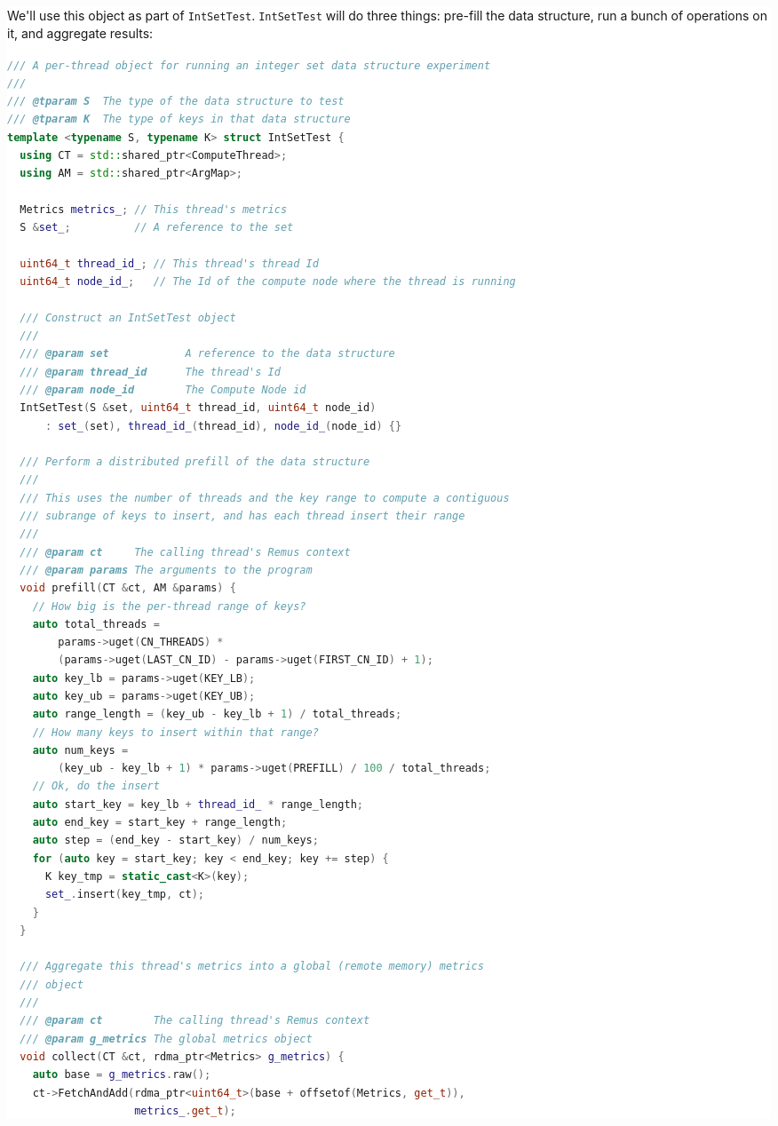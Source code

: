 We'll use this object as part of `IntSetTest`.  `IntSetTest` will do three
things: pre-fill the data structure, run a bunch of operations on it, and
aggregate results:

```c++
/// A per-thread object for running an integer set data structure experiment
///
/// @tparam S  The type of the data structure to test
/// @tparam K  The type of keys in that data structure
template <typename S, typename K> struct IntSetTest {
  using CT = std::shared_ptr<ComputeThread>;
  using AM = std::shared_ptr<ArgMap>;

  Metrics metrics_; // This thread's metrics
  S &set_;          // A reference to the set

  uint64_t thread_id_; // This thread's thread Id
  uint64_t node_id_;   // The Id of the compute node where the thread is running

  /// Construct an IntSetTest object
  ///
  /// @param set            A reference to the data structure
  /// @param thread_id      The thread's Id
  /// @param node_id        The Compute Node id
  IntSetTest(S &set, uint64_t thread_id, uint64_t node_id)
      : set_(set), thread_id_(thread_id), node_id_(node_id) {}

  /// Perform a distributed prefill of the data structure
  ///
  /// This uses the number of threads and the key range to compute a contiguous
  /// subrange of keys to insert, and has each thread insert their range
  ///
  /// @param ct     The calling thread's Remus context
  /// @param params The arguments to the program
  void prefill(CT &ct, AM &params) {
    // How big is the per-thread range of keys?
    auto total_threads =
        params->uget(CN_THREADS) *
        (params->uget(LAST_CN_ID) - params->uget(FIRST_CN_ID) + 1);
    auto key_lb = params->uget(KEY_LB);
    auto key_ub = params->uget(KEY_UB);
    auto range_length = (key_ub - key_lb + 1) / total_threads;
    // How many keys to insert within that range?
    auto num_keys =
        (key_ub - key_lb + 1) * params->uget(PREFILL) / 100 / total_threads;
    // Ok, do the insert
    auto start_key = key_lb + thread_id_ * range_length;
    auto end_key = start_key + range_length;
    auto step = (end_key - start_key) / num_keys;
    for (auto key = start_key; key < end_key; key += step) {
      K key_tmp = static_cast<K>(key);
      set_.insert(key_tmp, ct);
    }
  }

  /// Aggregate this thread's metrics into a global (remote memory) metrics
  /// object
  ///
  /// @param ct        The calling thread's Remus context
  /// @param g_metrics The global metrics object
  void collect(CT &ct, rdma_ptr<Metrics> g_metrics) {
    auto base = g_metrics.raw();
    ct->FetchAndAdd(rdma_ptr<uint64_t>(base + offsetof(Metrics, get_t)),
                    metrics_.get_t);
```